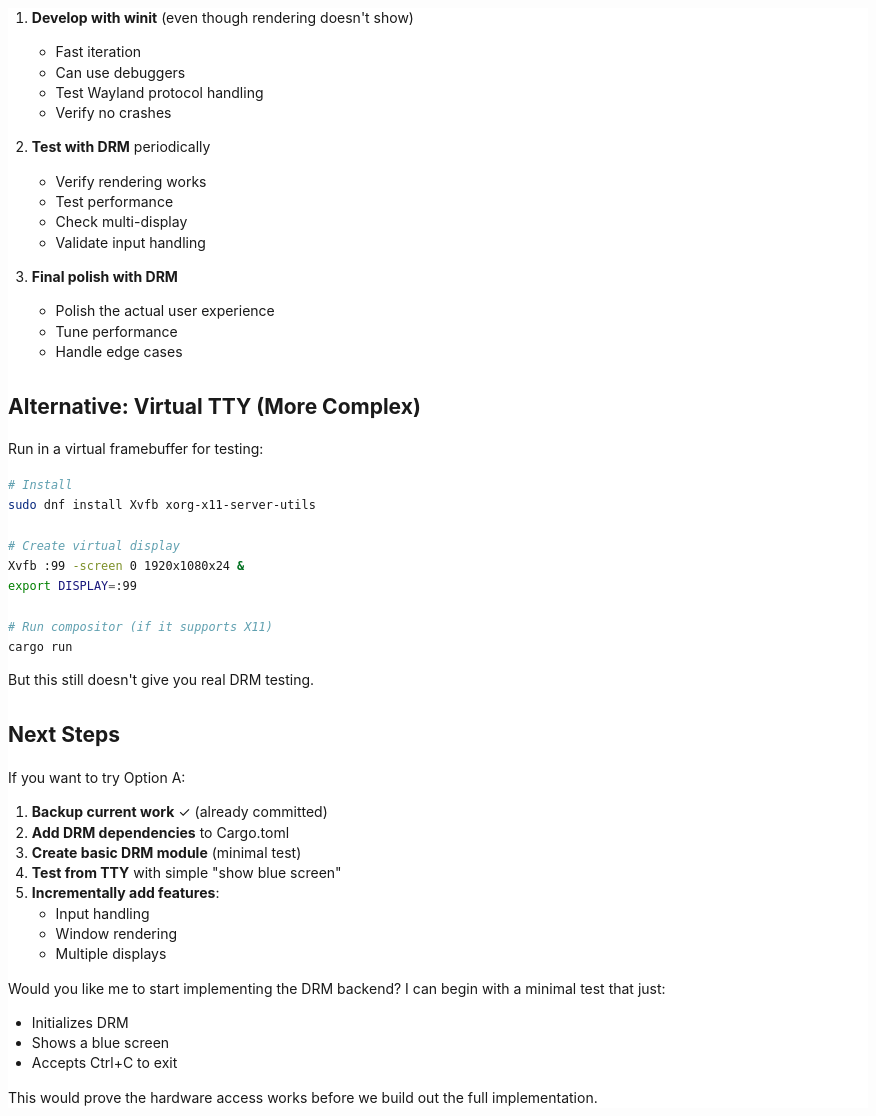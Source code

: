 1. **Develop with winit** (even though rendering doesn't show)
   - Fast iteration
   - Can use debuggers
   - Test Wayland protocol handling
   - Verify no crashes

2. **Test with DRM** periodically
   - Verify rendering works
   - Test performance
   - Check multi-display
   - Validate input handling

3. **Final polish with DRM**
   - Polish the actual user experience
   - Tune performance
   - Handle edge cases

## Alternative: Virtual TTY (More Complex)

Run in a virtual framebuffer for testing:

```bash
# Install
sudo dnf install Xvfb xorg-x11-server-utils

# Create virtual display
Xvfb :99 -screen 0 1920x1080x24 &
export DISPLAY=:99

# Run compositor (if it supports X11)
cargo run
```

But this still doesn't give you real DRM testing.

## Next Steps

If you want to try Option A:

1. **Backup current work** ✓ (already committed)
2. **Add DRM dependencies** to Cargo.toml
3. **Create basic DRM module** (minimal test)
4. **Test from TTY** with simple "show blue screen" 
5. **Incrementally add features**:
   - Input handling
   - Window rendering
   - Multiple displays

Would you like me to start implementing the DRM backend? I can begin with a minimal test that just:
- Initializes DRM
- Shows a blue screen
- Accepts Ctrl+C to exit

This would prove the hardware access works before we build out the full implementation.
